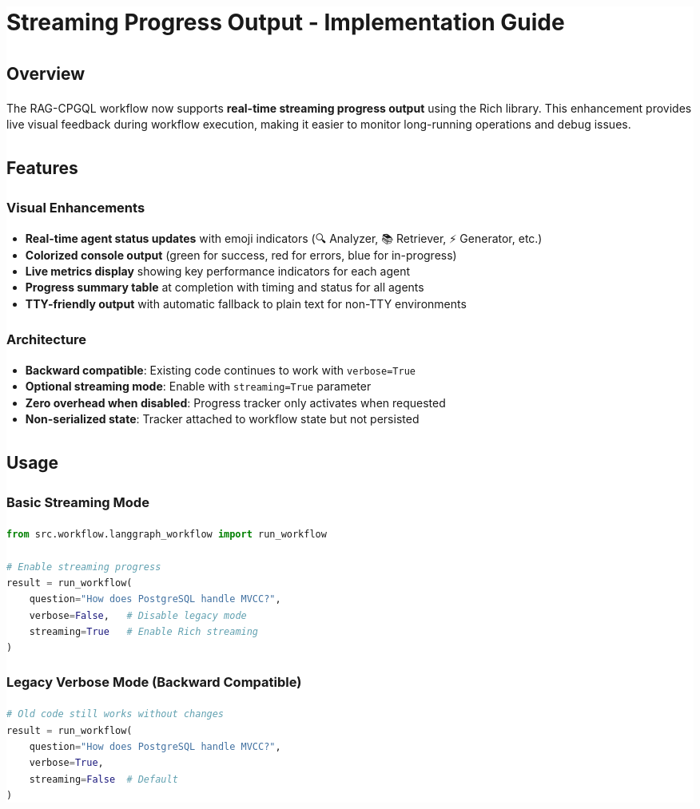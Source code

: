 # Streaming Progress Output - Implementation Guide

## Overview

The RAG-CPGQL workflow now supports **real-time streaming progress output** using the Rich library. This enhancement provides live visual feedback during workflow execution, making it easier to monitor long-running operations and debug issues.

## Features

### Visual Enhancements
- **Real-time agent status updates** with emoji indicators (🔍 Analyzer, 📚 Retriever, ⚡ Generator, etc.)
- **Colorized console output** (green for success, red for errors, blue for in-progress)
- **Live metrics display** showing key performance indicators for each agent
- **Progress summary table** at completion with timing and status for all agents
- **TTY-friendly output** with automatic fallback to plain text for non-TTY environments

### Architecture
- **Backward compatible**: Existing code continues to work with `verbose=True`
- **Optional streaming mode**: Enable with `streaming=True` parameter
- **Zero overhead when disabled**: Progress tracker only activates when requested
- **Non-serialized state**: Tracker attached to workflow state but not persisted

## Usage

### Basic Streaming Mode

```python
from src.workflow.langgraph_workflow import run_workflow

# Enable streaming progress
result = run_workflow(
    question="How does PostgreSQL handle MVCC?",
    verbose=False,   # Disable legacy mode
    streaming=True   # Enable Rich streaming
)
```

### Legacy Verbose Mode (Backward Compatible)

```python
# Old code still works without changes
result = run_workflow(
    question="How does PostgreSQL handle MVCC?",
    verbose=True,
    streaming=False  # Default
)
```
